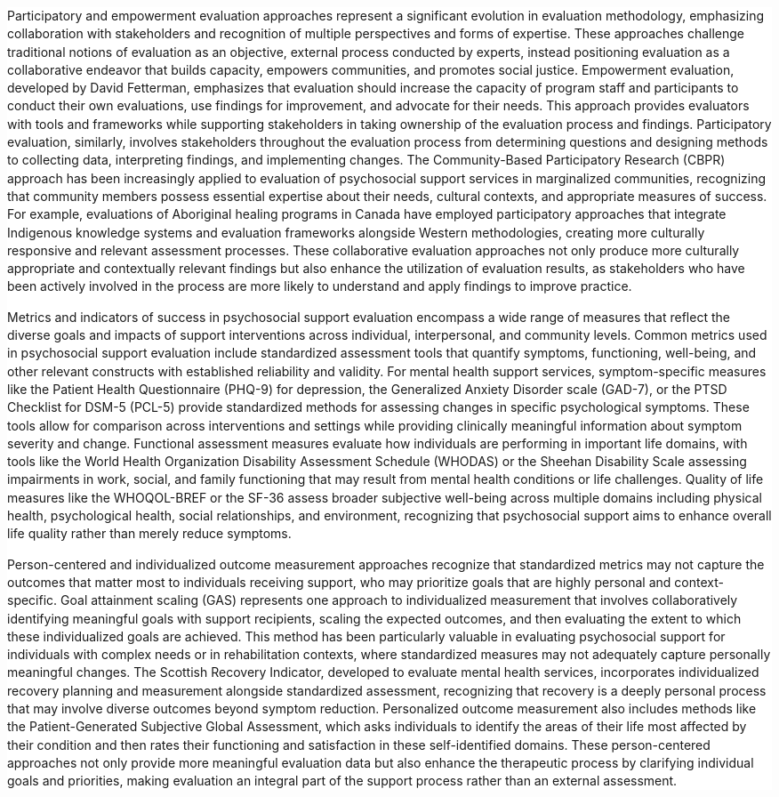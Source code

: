 Participatory and empowerment evaluation approaches represent a significant evolution in evaluation methodology, emphasizing collaboration with stakeholders and recognition of multiple perspectives and forms of expertise. These approaches challenge traditional notions of evaluation as an objective, external process conducted by experts, instead positioning evaluation as a collaborative endeavor that builds capacity, empowers communities, and promotes social justice. Empowerment evaluation, developed by David Fetterman, emphasizes that evaluation should increase the capacity of program staff and participants to conduct their own evaluations, use findings for improvement, and advocate for their needs. This approach provides evaluators with tools and frameworks while supporting stakeholders in taking ownership of the evaluation process and findings. Participatory evaluation, similarly, involves stakeholders throughout the evaluation process from determining questions and designing methods to collecting data, interpreting findings, and implementing changes. The Community-Based Participatory Research (CBPR) approach has been increasingly applied to evaluation of psychosocial support services in marginalized communities, recognizing that community members possess essential expertise about their needs, cultural contexts, and appropriate measures of success. For example, evaluations of Aboriginal healing programs in Canada have employed participatory approaches that integrate Indigenous knowledge systems and evaluation frameworks alongside Western methodologies, creating more culturally responsive and relevant assessment processes. These collaborative evaluation approaches not only produce more culturally appropriate and contextually relevant findings but also enhance the utilization of evaluation results, as stakeholders who have been actively involved in the process are more likely to understand and apply findings to improve practice.

Metrics and indicators of success in psychosocial support evaluation encompass a wide range of measures that reflect the diverse goals and impacts of support interventions across individual, interpersonal, and community levels. Common metrics used in psychosocial support evaluation include standardized assessment tools that quantify symptoms, functioning, well-being, and other relevant constructs with established reliability and validity. For mental health support services, symptom-specific measures like the Patient Health Questionnaire (PHQ-9) for depression, the Generalized Anxiety Disorder scale (GAD-7), or the PTSD Checklist for DSM-5 (PCL-5) provide standardized methods for assessing changes in specific psychological symptoms. These tools allow for comparison across interventions and settings while providing clinically meaningful information about symptom severity and change. Functional assessment measures evaluate how individuals are performing in important life domains, with tools like the World Health Organization Disability Assessment Schedule (WHODAS) or the Sheehan Disability Scale assessing impairments in work, social, and family functioning that may result from mental health conditions or life challenges. Quality of life measures like the WHOQOL-BREF or the SF-36 assess broader subjective well-being across multiple domains including physical health, psychological health, social relationships, and environment, recognizing that psychosocial support aims to enhance overall life quality rather than merely reduce symptoms.

Person-centered and individualized outcome measurement approaches recognize that standardized metrics may not capture the outcomes that matter most to individuals receiving support, who may prioritize goals that are highly personal and context-specific. Goal attainment scaling (GAS) represents one approach to individualized measurement that involves collaboratively identifying meaningful goals with support recipients, scaling the expected outcomes, and then evaluating the extent to which these individualized goals are achieved. This method has been particularly valuable in evaluating psychosocial support for individuals with complex needs or in rehabilitation contexts, where standardized measures may not adequately capture personally meaningful changes. The Scottish Recovery Indicator, developed to evaluate mental health services, incorporates individualized recovery planning and measurement alongside standardized assessment, recognizing that recovery is a deeply personal process that may involve diverse outcomes beyond symptom reduction. Personalized outcome measurement also includes methods like the Patient-Generated Subjective Global Assessment, which asks individuals to identify the areas of their life most affected by their condition and then rates their functioning and satisfaction in these self-identified domains. These person-centered approaches not only provide more meaningful evaluation data but also enhance the therapeutic process by clarifying individual goals and priorities, making evaluation an integral part of the support process rather than an external assessment.
